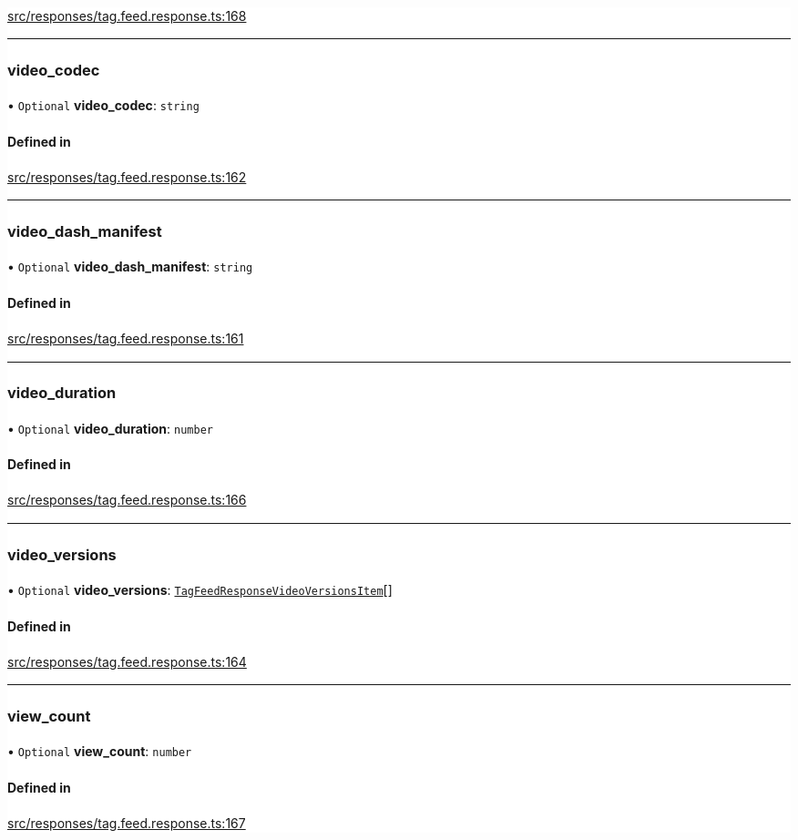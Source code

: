 [src/responses/tag.feed.response.ts:168](https://github.com/Nerixyz/instagram-private-api/blob/b3351b9/src/responses/tag.feed.response.ts#L168)

___

### video\_codec

• `Optional` **video\_codec**: `string`

#### Defined in

[src/responses/tag.feed.response.ts:162](https://github.com/Nerixyz/instagram-private-api/blob/b3351b9/src/responses/tag.feed.response.ts#L162)

___

### video\_dash\_manifest

• `Optional` **video\_dash\_manifest**: `string`

#### Defined in

[src/responses/tag.feed.response.ts:161](https://github.com/Nerixyz/instagram-private-api/blob/b3351b9/src/responses/tag.feed.response.ts#L161)

___

### video\_duration

• `Optional` **video\_duration**: `number`

#### Defined in

[src/responses/tag.feed.response.ts:166](https://github.com/Nerixyz/instagram-private-api/blob/b3351b9/src/responses/tag.feed.response.ts#L166)

___

### video\_versions

• `Optional` **video\_versions**: [`TagFeedResponseVideoVersionsItem`](TagFeedResponseVideoVersionsItem.md)[]

#### Defined in

[src/responses/tag.feed.response.ts:164](https://github.com/Nerixyz/instagram-private-api/blob/b3351b9/src/responses/tag.feed.response.ts#L164)

___

### view\_count

• `Optional` **view\_count**: `number`

#### Defined in

[src/responses/tag.feed.response.ts:167](https://github.com/Nerixyz/instagram-private-api/blob/b3351b9/src/responses/tag.feed.response.ts#L167)
